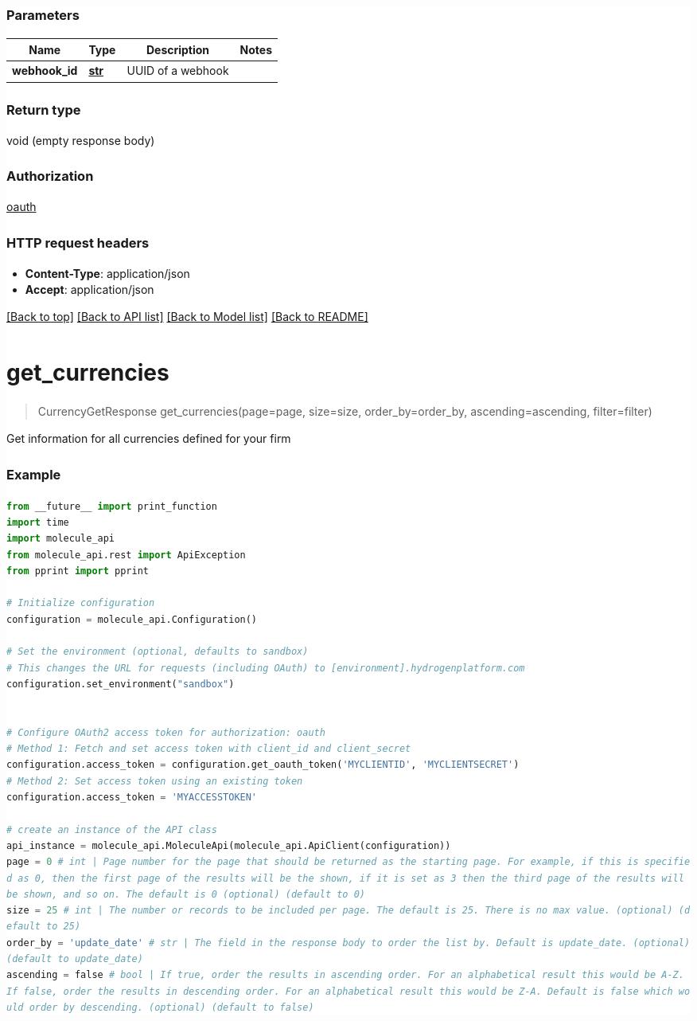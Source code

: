 ### Parameters

Name | Type | Description  | Notes
------------- | ------------- | ------------- | -------------
 **webhook_id** | [**str**](.md)| UUID of a webhook | 

### Return type

void (empty response body)

### Authorization

[oauth](../README.md#oauth)

### HTTP request headers

 - **Content-Type**: application/json
 - **Accept**: application/json

[[Back to top]](#) [[Back to API list]](../README.md#documentation-for-api-endpoints) [[Back to Model list]](../README.md#documentation-for-models) [[Back to README]](../README.md)

# **get_currencies**
> CurrencyGetResponse get_currencies(page=page, size=size, order_by=order_by, ascending=ascending, filter=filter)

Get information for all currencies defined for your firm

### Example
```python
from __future__ import print_function
import time
import molecule_api
from molecule_api.rest import ApiException
from pprint import pprint

# Initialize configuration
configuration = molecule_api.Configuration()

# Set the environment (optional, defaults to sandbox)
# This changes the URL for requests (including OAuth) to [environment].hydrogenplatform.com
configuration.set_environment("sandbox")


# Configure OAuth2 access token for authorization: oauth
# Method 1: Fetch and set access token with client_id and client_secret
configuration.access_token = configuration.get_oauth_token('MYCLIENTID', 'MYCLIENTSECRET')
# Method 2: Set access token using an existing token
configuration.access_token = 'MYACCESSTOKEN'

# create an instance of the API class
api_instance = molecule_api.MoleculeApi(molecule_api.ApiClient(configuration))
page = 0 # int | Page number for the page that should be returned as the starting page. For example, if this is specified as 0, then the first page of the results will be the shown, if it is set as 3 then the third page of the results will be shown, and so on. The default is 0 (optional) (default to 0)
size = 25 # int | The number or records to be included per page. The default is 25. There is no max value. (optional) (default to 25)
order_by = 'update_date' # str | The field in the response body to order the list by. Default is update_date. (optional) (default to update_date)
ascending = false # bool | If true, order the results in ascending order. For an alphabetical result this would be A-Z. If false, order the results in descending order. For an alphabetical result this would be Z-A. Default is false which would order by descending. (optional) (default to false)
```
